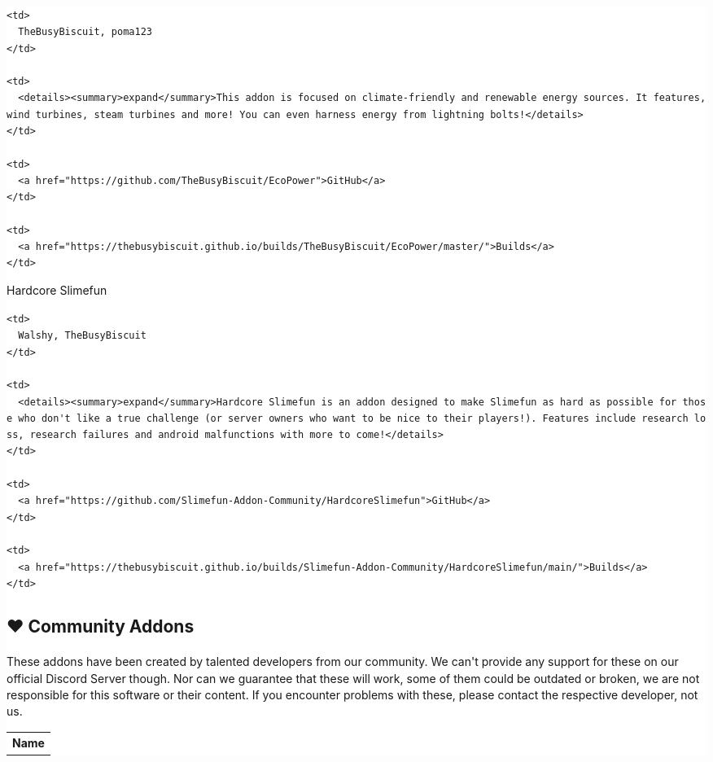     <td>
      TheBusyBiscuit, poma123
    </td>
    
    <td>
      <details><summary>expand</summary>This addon is focused on climate-friendly and renewable energy sources. It features, wind turbines, steam turbines and more! You can even harness energy from lightning bolts!</details>
    </td>
    
    <td>
      <a href="https://github.com/TheBusyBiscuit/EcoPower">GitHub</a>
    </td>
    
    <td>
      <a href="https://thebusybiscuit.github.io/builds/TheBusyBiscuit/EcoPower/master/">Builds</a>
    </td>
  </tr>
  
  <tr>
    <td>
      Hardcore Slimefun
    </td>
    
    <td>
      Walshy, TheBusyBiscuit
    </td>
    
    <td>
      <details><summary>expand</summary>Hardcore Slimefun is an addon designed to make Slimefun as hard as possible for those who don't like a true challenge (or server owners who want to be nice to their players!). Features include research loss, research failures and android malfunctions with more to come!</details>
    </td>
    
    <td>
      <a href="https://github.com/Slimefun-Addon-Community/HardcoreSlimefun">GitHub</a>
    </td>
    
    <td>
      <a href="https://thebusybiscuit.github.io/builds/Slimefun-Addon-Community/HardcoreSlimefun/main/">Builds</a>
    </td>
  </tr>
</table>

## :heart: Community Addons
These addons have been created by talented developers from our community. We can't provide any support for these on our official Discord Server though. Nor can we guarantee that these will work, some of them could be outdated or broken, we are not responsible for this software or their content. If you encounter problems with these, please contact the respective developer, not us.

<table spaces-before="0">
  <tr>
    <th>
      Name
    </th>
    
